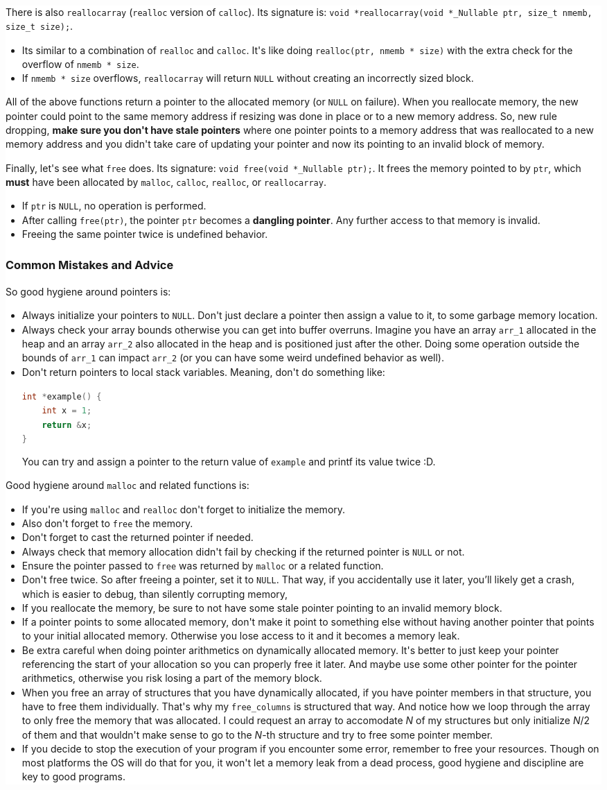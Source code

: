There is also `reallocarray` (`realloc` version of `calloc`). Its signature is: `void *reallocarray(void *_Nullable ptr, size_t nmemb, size_t size);`.
- Its similar to a combination of `realloc` and `calloc`. It's like doing `realloc(ptr, nmemb * size)` with the extra check for the overflow of `nmemb * size`.
- If `nmemb * size` overflows, `reallocarray` will return `NULL` without creating an incorrectly sized block.

All of the above functions return a pointer to the allocated memory (or `NULL` on failure). When you reallocate memory, the new pointer could point to the same memory address if resizing was done in place or to a new memory address. So, new rule dropping, **make sure you don't have stale pointers** where one pointer points to a memory address that was reallocated to a new memory address and you didn't take care of updating your pointer and now its pointing to an invalid block of memory.

Finally, let's see what `free` does. Its signature: `void free(void *_Nullable ptr);`. It frees the memory pointed to by `ptr`, which **must** have been allocated by `malloc`, `calloc`, `realloc`, or `reallocarray`.
- If `ptr` is `NULL`, no operation is performed.
- After calling `free(ptr)`, the pointer `ptr` becomes a **dangling pointer**. Any further access to that memory is invalid.
- Freeing the same pointer twice is undefined behavior.

### Common Mistakes and Advice

So good hygiene around pointers is:
- Always initialize your pointers to `NULL`. Don't just declare a pointer then assign a value to it, to some garbage memory location.
- Always check your array bounds otherwise you can get into buffer overruns. Imagine you have an array `arr_1` allocated in the heap and an array `arr_2` also allocated in the heap and is positioned just after the other. Doing some operation outside the bounds of `arr_1` can impact `arr_2` (or you can have some weird undefined behavior as well).
- Don't return pointers to local stack variables. Meaning, don't do something like:
    ```c
    int *example() {
        int x = 1;
        return &x;
    }
    ```
    You can try and assign a pointer to the return value of `example` and printf its value twice :D.

Good hygiene around `malloc` and related functions is:
- If you're using `malloc` and `realloc` don't forget to initialize the memory.
- Also don't forget to `free` the memory.
- Don't forget to cast the returned pointer if needed.
- Always check that memory allocation didn't fail by checking if the returned pointer is `NULL` or not.
- Ensure the pointer passed to `free` was returned by `malloc` or a related function.
- Don't free twice. So after freeing a pointer, set it to `NULL`. That way, if you accidentally use it later, you’ll likely get a crash, which is easier to debug, than silently corrupting memory, 
- If you reallocate the memory, be sure to not have some stale pointer pointing to an invalid memory block.
- If a pointer points to some allocated memory, don't make it point to something else without having another pointer that points to your initial allocated memory. Otherwise you lose access to it and it becomes a memory leak.
- Be extra careful when doing pointer arithmetics on dynamically allocated memory. It's better to just keep your pointer referencing the start of your allocation so you can properly free it later. And maybe use some other pointer for the pointer arithmetics, otherwise you risk losing a part of the memory block.
- When you free an array of structures that you have dynamically allocated, if you have pointer members in that structure, you have to free them individually. That's why my `free_columns` is structured that way. And notice how we loop through the array to only free the memory that was allocated. I could request an array to accomodate $N$ of my structures but only initialize $N / 2$ of them and that wouldn't make sense to go to the $N$-th structure and try to free some pointer member.
- If you decide to stop the execution of your program if you encounter some error, remember to free your resources. Though on most platforms the OS will do that for you, it won't let a memory leak from a dead process, good hygiene and discipline are key to good programs.  
